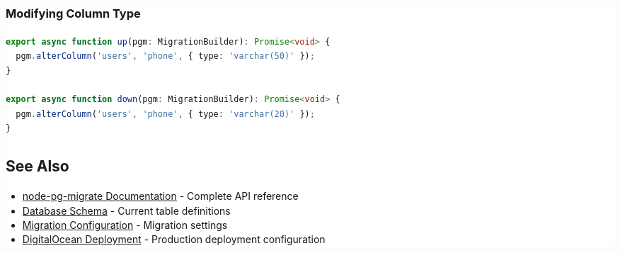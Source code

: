 ### Modifying Column Type

```typescript
export async function up(pgm: MigrationBuilder): Promise<void> {
  pgm.alterColumn('users', 'phone', { type: 'varchar(50)' });
}

export async function down(pgm: MigrationBuilder): Promise<void> {
  pgm.alterColumn('users', 'phone', { type: 'varchar(20)' });
}
```

## See Also

- [node-pg-migrate Documentation](https://github.com/theoephraim/node-pg-migrate) - Complete API reference
- [Database Schema](../src/database.ts) - Current table definitions
- [Migration Configuration](../.pgmigrate.json) - Migration settings
- [DigitalOcean Deployment](../../.do/app.yaml) - Production deployment configuration
